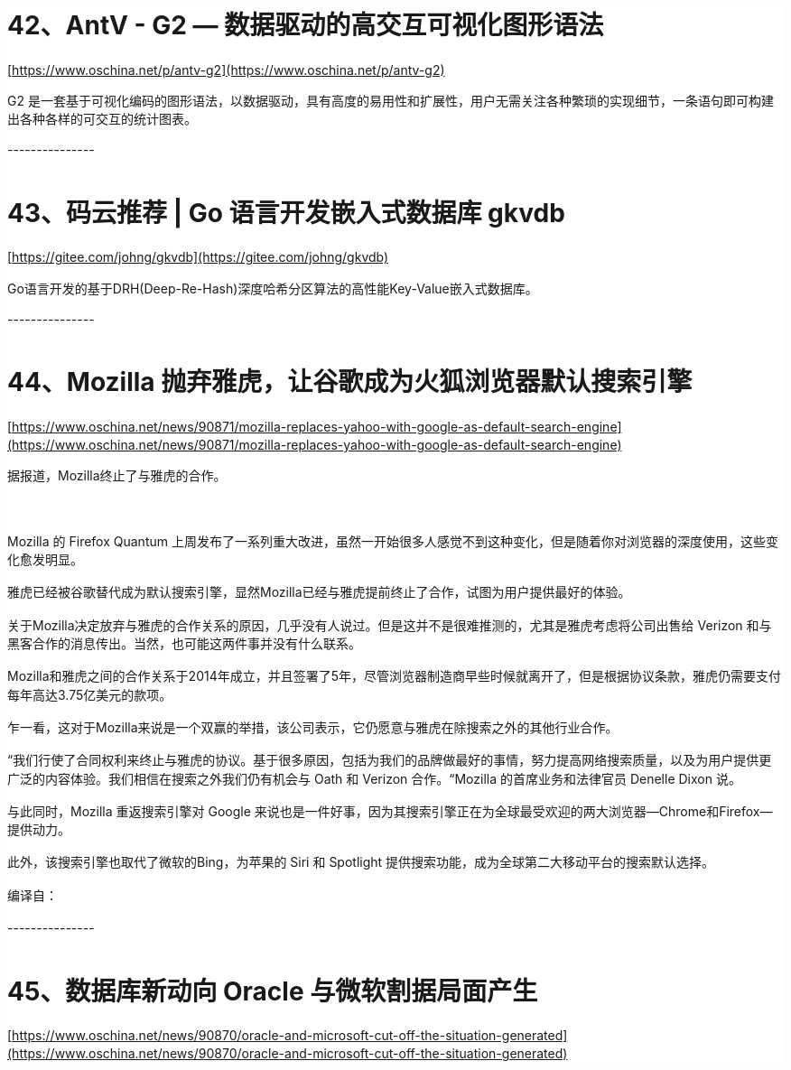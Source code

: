 <h1 id="#title_41" >42、AntV - G2 — 数据驱动的高交互可视化图形语法</h1>

[https://www.oschina.net/p/antv-g2](https://www.oschina.net/p/antv-g2)
<p>G2 是一套基于可视化编码的图形语法，以数据驱动，具有高度的易用性和扩展性，用户无需关注各种繁琐的实现细节，一条语句即可构建出各种各样的可交互的统计图表。</p>
---------------
<h1 id="#title_42" >43、码云推荐 | Go 语言开发嵌入式数据库 gkvdb</h1>

[https://gitee.com/johng/gkvdb](https://gitee.com/johng/gkvdb)
<p>Go语言开发的基于DRH(Deep-Re-Hash)深度哈希分区算法的高性能Key-Value嵌入式数据库。</p>
---------------
<h1 id="#title_43" >44、Mozilla 抛弃雅虎，让谷歌成为火狐浏览器默认搜索引擎</h1>

[https://www.oschina.net/news/90871/mozilla-replaces-yahoo-with-google-as-default-search-engine](https://www.oschina.net/news/90871/mozilla-replaces-yahoo-with-google-as-default-search-engine)
<p style="box-sizing: inherit; -webkit-tap-highlight-color: transparent; margin-bottom: 16px;">据报道，Mozilla终止了与雅虎的合作。</p><p style="box-sizing: inherit; -webkit-tap-highlight-color: transparent; margin-bottom: 16px;"><img alt="" src="https://static.oschina.net/uploads/space/2017/1123/170447_7NYn_3703517.jpg" style="box-sizing: inherit; -webkit-tap-highlight-color: transparent; border: none; margin: auto; max-width: 80%; height: auto;"/></p><p style="box-sizing: inherit; -webkit-tap-highlight-color: transparent; margin-bottom: 16px;">Mozilla 的 Firefox Quantum 上周发布了一系列重大改进，虽然一开始很多人感觉不到这种变化，但是随着你对浏览器的深度使用，这些变化愈发明显。</p><p style="box-sizing: inherit; -webkit-tap-highlight-color: transparent; margin-bottom: 16px;">雅虎已经被谷歌替代成为默认搜索引擎，显然Mozilla已经与雅虎提前终止了合作，试图为用户提供最好的体验。</p><p style="box-sizing: inherit; -webkit-tap-highlight-color: transparent; margin-bottom: 16px;">关于Mozilla决定放弃与雅虎的合作关系的原因，几乎没有人说过。但是这并不是很难推测的，尤其是雅虎考虑将公司出售给 Verizon 和与黑客合作的消息传出。当然，也可能这两件事并没有什么联系。</p><p style="box-sizing: inherit; -webkit-tap-highlight-color: transparent; margin-bottom: 16px;">Mozilla和雅虎之间的合作关系于2014年成立，并且签署了5年，尽管浏览器制造商早些时候就离开了，但是根据协议条款，雅虎仍需要支付每年高达3.75亿美元的款项。</p><p style="box-sizing: inherit; -webkit-tap-highlight-color: transparent; margin-bottom: 16px;">乍一看，这对于Mozilla来说是一个双赢的举措，该公司表示，它仍愿意与雅虎在除搜索之外的其他行业合作。</p><p style="box-sizing: inherit; -webkit-tap-highlight-color: transparent; margin-bottom: 16px;">“我们行使了合同权利来终止与雅虎的协议。基于很多原因，包括为我们的品牌做最好的事情，努力提高网络搜索质量，以及为用户提供更广泛的内容体验。我们相信在搜索之外我们仍有机会与 Oath 和 Verizon 合作。“Mozilla 的首席业务和法律官员 Denelle Dixon 说。</p><p style="box-sizing: inherit; -webkit-tap-highlight-color: transparent; margin-bottom: 16px;">与此同时，Mozilla 重返搜索引擎对 Google 来说也是一件好事，因为其搜索引擎正在为全球最受欢迎的两大浏览器—Chrome和Firefox—提供动力。</p><p style="box-sizing: inherit; -webkit-tap-highlight-color: transparent; margin-bottom: 16px;">此外，该搜索引擎也取代了微软的Bing，为苹果的 Siri 和 Spotlight 提供搜索功能，成为全球第二大移动平台的搜索默认选择。</p><p style="box-sizing: inherit; -webkit-tap-highlight-color: transparent; margin-bottom: 16px;">编译自：</p>
---------------
<h1 id="#title_44" >45、数据库新动向 Oracle 与微软割据局面产生</h1>

[https://www.oschina.net/news/90870/oracle-and-microsoft-cut-off-the-situation-generated](https://www.oschina.net/news/90870/oracle-and-microsoft-cut-off-the-situation-generated)
